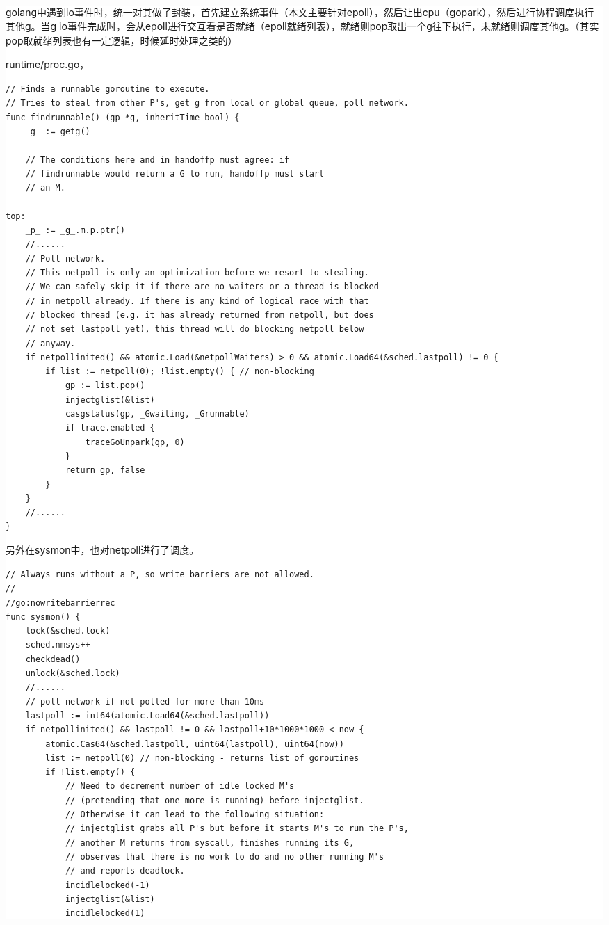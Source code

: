 golang中遇到io事件时，统一对其做了封装，首先建立系统事件（本文主要针对epoll），然后让出cpu（gopark），然后进行协程调度执行其他g。当g io事件完成时，会从epoll进行交互看是否就绪（epoll就绪列表），就绪则pop取出一个g往下执行，未就绪则调度其他g。（其实pop取就绪列表也有一定逻辑，时候延时处理之类的）

runtime/proc.go，
```
// Finds a runnable goroutine to execute.
// Tries to steal from other P's, get g from local or global queue, poll network.
func findrunnable() (gp *g, inheritTime bool) {
	_g_ := getg()

	// The conditions here and in handoffp must agree: if
	// findrunnable would return a G to run, handoffp must start
	// an M.

top:
	_p_ := _g_.m.p.ptr()
	//......
	// Poll network.
	// This netpoll is only an optimization before we resort to stealing.
	// We can safely skip it if there are no waiters or a thread is blocked
	// in netpoll already. If there is any kind of logical race with that
	// blocked thread (e.g. it has already returned from netpoll, but does
	// not set lastpoll yet), this thread will do blocking netpoll below
	// anyway.
	if netpollinited() && atomic.Load(&netpollWaiters) > 0 && atomic.Load64(&sched.lastpoll) != 0 {
		if list := netpoll(0); !list.empty() { // non-blocking
			gp := list.pop()
			injectglist(&list)
			casgstatus(gp, _Gwaiting, _Grunnable)
			if trace.enabled {
				traceGoUnpark(gp, 0)
			}
			return gp, false
		}
	}
	//......
}
```
另外在sysmon中，也对netpoll进行了调度。
```
// Always runs without a P, so write barriers are not allowed.
//
//go:nowritebarrierrec
func sysmon() {
	lock(&sched.lock)
	sched.nmsys++
	checkdead()
	unlock(&sched.lock)
	//......
	// poll network if not polled for more than 10ms
	lastpoll := int64(atomic.Load64(&sched.lastpoll))
	if netpollinited() && lastpoll != 0 && lastpoll+10*1000*1000 < now {
		atomic.Cas64(&sched.lastpoll, uint64(lastpoll), uint64(now))
		list := netpoll(0) // non-blocking - returns list of goroutines
		if !list.empty() {
			// Need to decrement number of idle locked M's
			// (pretending that one more is running) before injectglist.
			// Otherwise it can lead to the following situation:
			// injectglist grabs all P's but before it starts M's to run the P's,
			// another M returns from syscall, finishes running its G,
			// observes that there is no work to do and no other running M's
			// and reports deadlock.
			incidlelocked(-1)
			injectglist(&list)
			incidlelocked(1)
```